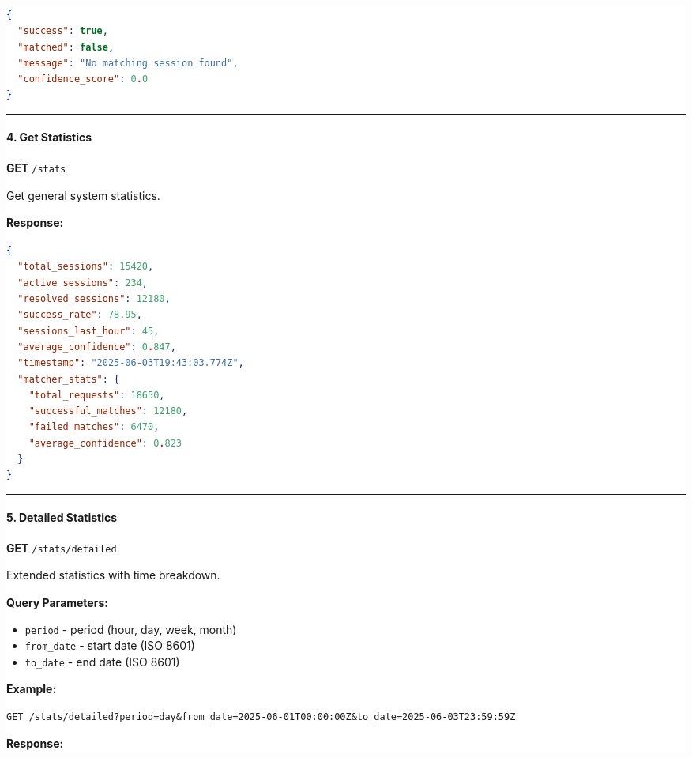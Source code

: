 ```json
{
  "success": true,
  "matched": false,
  "message": "No matching session found",
  "confidence_score": 0.0
}
```

---

#### 4. Get Statistics

**GET** `/stats`

Get general system statistics.

**Response:**

```json
{
  "total_sessions": 15420,
  "active_sessions": 234,
  "resolved_sessions": 12180,
  "success_rate": 78.95,
  "sessions_last_hour": 45,
  "average_confidence": 0.847,
  "timestamp": "2025-06-03T19:43:03.774Z",
  "matcher_stats": {
    "total_requests": 18650,
    "successful_matches": 12180,
    "failed_matches": 6470,
    "average_confidence": 0.823
  }
}
```

---

#### 5. Detailed Statistics

**GET** `/stats/detailed`

Extended statistics with time breakdown.

**Query Parameters:**

- `period` - period (hour, day, week, month)
- `from_date` - start date (ISO 8601)
- `to_date` - end date (ISO 8601)

**Example:**

```
GET /stats/detailed?period=day&from_date=2025-06-01T00:00:00Z&to_date=2025-06-03T23:59:59Z
```

**Response:**
